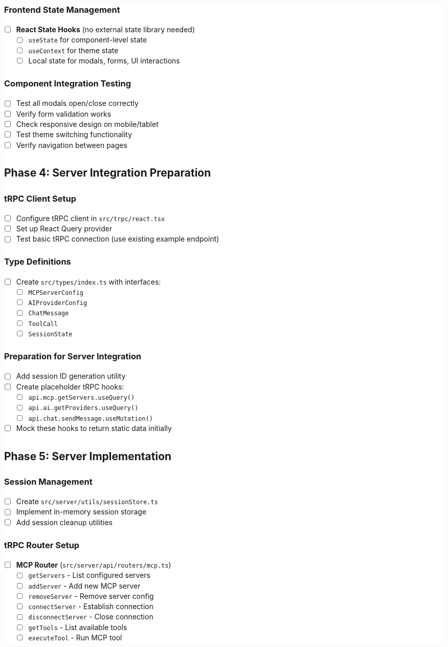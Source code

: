 ### Frontend State Management
- [ ] **React State Hooks** (no external state library needed)
  - [ ] `useState` for component-level state
  - [ ] `useContext` for theme state
  - [ ] Local state for modals, forms, UI interactions

### Component Integration Testing
- [ ] Test all modals open/close correctly
- [ ] Verify form validation works
- [ ] Check responsive design on mobile/tablet
- [ ] Test theme switching functionality
- [ ] Verify navigation between pages

## Phase 4: Server Integration Preparation

### tRPC Client Setup
- [ ] Configure tRPC client in `src/trpc/react.tsx`
- [ ] Set up React Query provider
- [ ] Test basic tRPC connection (use existing example endpoint)

### Type Definitions
- [ ] Create `src/types/index.ts` with interfaces:
  - [ ] `MCPServerConfig`
  - [ ] `AIProviderConfig` 
  - [ ] `ChatMessage`
  - [ ] `ToolCall`
  - [ ] `SessionState`

### Preparation for Server Integration
- [ ] Add session ID generation utility
- [ ] Create placeholder tRPC hooks:
  - [ ] `api.mcp.getServers.useQuery()`
  - [ ] `api.ai.getProviders.useQuery()`
  - [ ] `api.chat.sendMessage.useMutation()`
- [ ] Mock these hooks to return static data initially

## Phase 5: Server Implementation

### Session Management
- [ ] Create `src/server/utils/sessionStore.ts`
- [ ] Implement in-memory session storage
- [ ] Add session cleanup utilities

### tRPC Router Setup
- [ ] **MCP Router** (`src/server/api/routers/mcp.ts`)
  - [ ] `getServers` - List configured servers
  - [ ] `addServer` - Add new MCP server
  - [ ] `removeServer` - Remove server config
  - [ ] `connectServer` - Establish connection
  - [ ] `disconnectServer` - Close connection
  - [ ] `getTools` - List available tools
  - [ ] `executeTool` - Run MCP tool
